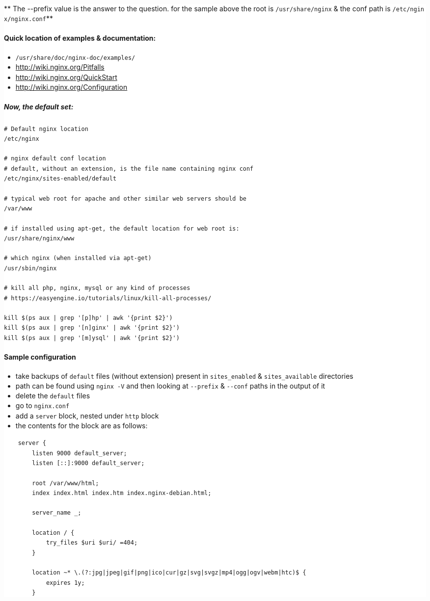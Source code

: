 ** The --prefix value is the answer to the question. for the sample above the root is `/usr/share/nginx` & the conf path is `/etc/nginx/nginx.conf`**


#### Quick location of examples & documentation:

* `/usr/share/doc/nginx-doc/examples/`
* http://wiki.nginx.org/Pitfalls
* http://wiki.nginx.org/QuickStart
* http://wiki.nginx.org/Configuration

##### Now, the default set:

```
# Default nginx location
/etc/nginx

# nginx default conf location
# default, without an extension, is the file name containing nginx conf
/etc/nginx/sites-enabled/default

# typical web root for apache and other similar web servers should be
/var/www

# if installed using apt-get, the default location for web root is:
/usr/share/nginx/www

# which nginx (when installed via apt-get)
/usr/sbin/nginx

# kill all php, nginx, mysql or any kind of processes
# https://easyengine.io/tutorials/linux/kill-all-processes/

kill $(ps aux | grep '[p]hp' | awk '{print $2}')
kill $(ps aux | grep '[n]ginx' | awk '{print $2}')
kill $(ps aux | grep '[m]ysql' | awk '{print $2}')

```

#### Sample configuration

* take backups of `default` files (without extension) present in `sites_enabled` & `sites_available` directories
* path can be found using `nginx -V` and then looking at `--prefix` & `--conf` paths in the output of it
* delete the `default` files
* go to `nginx.conf`
* add a `server` block, nested under `http` block
* the contents for the block are as follows:

```
    server {
        listen 9000 default_server;
        listen [::]:9000 default_server;

        root /var/www/html;
        index index.html index.htm index.nginx-debian.html;

        server_name _;

        location / {
            try_files $uri $uri/ =404;
        }

        location ~* \.(?:jpg|jpeg|gif|png|ico|cur|gz|svg|svgz|mp4|ogg|ogv|webm|htc)$ {
            expires 1y;
        }
```